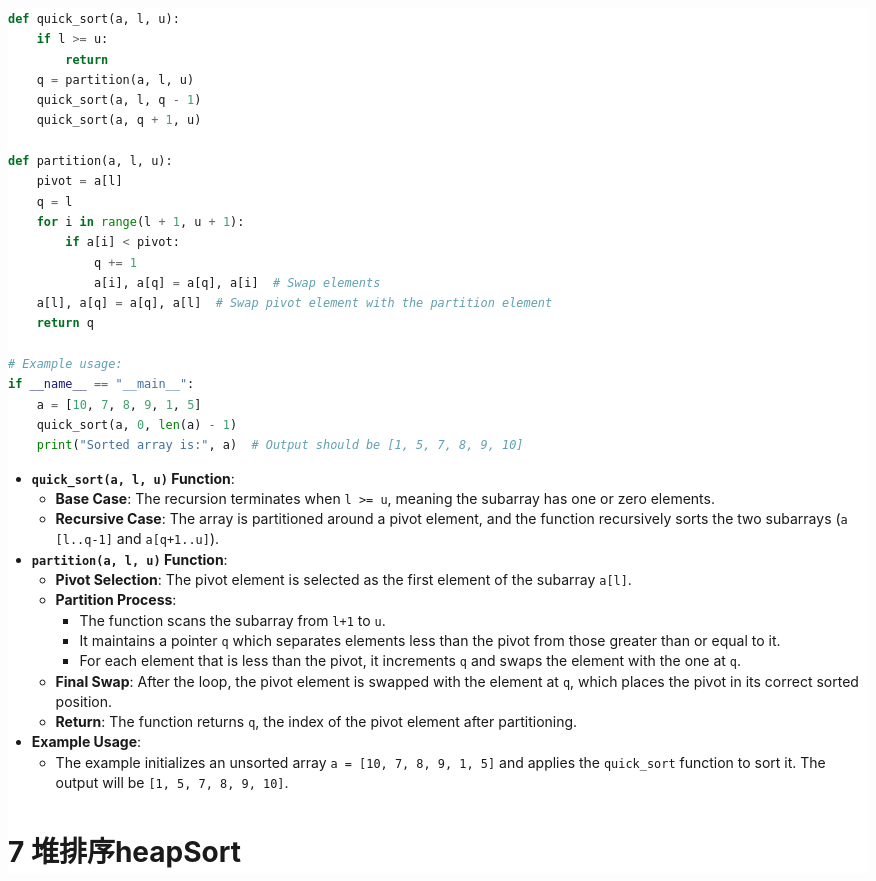 ```python
def quick_sort(a, l, u):
    if l >= u:
        return
    q = partition(a, l, u)
    quick_sort(a, l, q - 1)
    quick_sort(a, q + 1, u)

def partition(a, l, u):
    pivot = a[l]
    q = l
    for i in range(l + 1, u + 1):
        if a[i] < pivot:
            q += 1
            a[i], a[q] = a[q], a[i]  # Swap elements
    a[l], a[q] = a[q], a[l]  # Swap pivot element with the partition element
    return q

# Example usage:
if __name__ == "__main__":
    a = [10, 7, 8, 9, 1, 5]
    quick_sort(a, 0, len(a) - 1)
    print("Sorted array is:", a)  # Output should be [1, 5, 7, 8, 9, 10]
```

- **`quick_sort(a, l, u)` Function**:
    - **Base Case**: The recursion terminates when `l >= u`, meaning the subarray has one or zero elements.
    - **Recursive Case**: The array is partitioned around a pivot element, and the function recursively sorts the two subarrays (`a[l..q-1]` and `a[q+1..u]`).
- **`partition(a, l, u)` Function**:
    - **Pivot Selection**: The pivot element is selected as the first element of the subarray `a[l]`.
    - **Partition Process**:
        - The function scans the subarray from `l+1` to `u`.
        - It maintains a pointer `q` which separates elements less than the pivot from those greater than or equal to it.
        - For each element that is less than the pivot, it increments `q` and swaps the element with the one at `q`.
    - **Final Swap**: After the loop, the pivot element is swapped with the element at `q`, which places the pivot in its correct sorted position.
    - **Return**: The function returns `q`, the index of the pivot element after partitioning.
- **Example Usage**:
    - The example initializes an unsorted array `a = [10, 7, 8, 9, 1, 5]` and applies the `quick_sort` function to sort it. The output will be `[1, 5, 7, 8, 9, 10]`.







# 7 堆排序heapSort 

